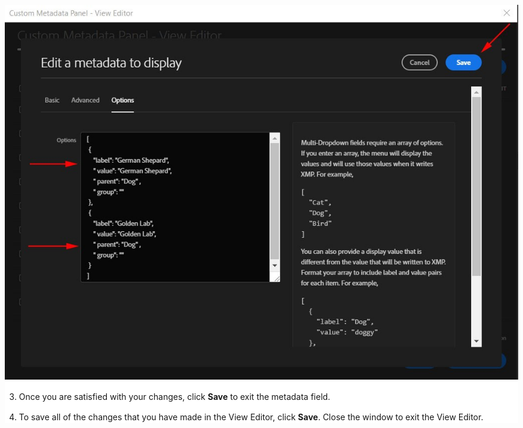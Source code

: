    ![Assigning Filters](media/Assigning%20Filters.jpg)

3. Once you are satisfied with your changes, click **Save** to exit the metadata field. 

4. To save all of the changes that you have made in the View Editor, click **Save**. Close the window to exit the View Editor.
